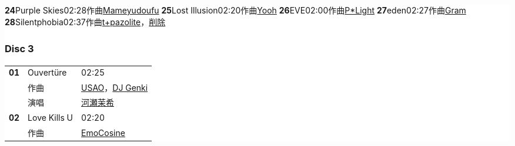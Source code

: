 <tr><td id="58" class="infoYL"><b>24</b></td><td id="Purple_Skies" colspan="2" class="title">Purple Skies<span class="thcsearchlinks"><a rel="nofollow" class="external text" href="https://cd.thwiki.cc?arrange=Mameyudoufu&amp;fromwiki=WACCA_COMPLETE_ALBUM"><span title="搜索相似同人曲"></span></a></span></td><td class="time">02:28</td></tr><tr><td class="left"></td><td class="label">作曲</td><td class="text" colspan="2"><a href="/index.php?title=Mameyudoufu&amp;action=edit&amp;redlink=1" class="new" title="Mameyudoufu（页面不存在）">Mameyudoufu</a><span class="thcsearchlinks"><a rel="nofollow" class="external text" href="https://cd.thwiki.cc?arrange=，Mameyudoufu&amp;fromwiki=WACCA_COMPLETE_ALBUM"><span></span></a></span></td></tr>
<tr><td id="59" class="infoYL"><b>25</b></td><td id="Lost_Illusion" colspan="2" class="title">Lost Illusion<span class="thcsearchlinks"><a rel="nofollow" class="external text" href="https://cd.thwiki.cc?arrange=Yooh&amp;fromwiki=WACCA_COMPLETE_ALBUM"><span title="搜索相似同人曲"></span></a></span></td><td class="time">02:20</td></tr><tr><td class="left"></td><td class="label">作曲</td><td class="text" colspan="2"><a href="/index.php?title=Yooh&amp;action=edit&amp;redlink=1" class="new" title="Yooh（页面不存在）">Yooh</a><span class="thcsearchlinks"><a rel="nofollow" class="external text" href="https://cd.thwiki.cc?arrange=，Yooh&amp;fromwiki=WACCA_COMPLETE_ALBUM"><span></span></a></span></td></tr>
<tr><td id="60" class="infoYL"><b>26</b></td><td id="EVE" colspan="2" class="title">EVE<span class="thcsearchlinks"><a rel="nofollow" class="external text" href="https://cd.thwiki.cc?arrange=P*Light&amp;fromwiki=WACCA_COMPLETE_ALBUM"><span title="搜索相似同人曲"></span></a></span></td><td class="time">02:00</td></tr><tr><td class="left"></td><td class="label">作曲</td><td class="text" colspan="2"><a href="/P*Light" class="mw-redirect" title="P*Light">P*Light</a><span class="thcsearchlinks"><a rel="nofollow" class="external text" href="https://cd.thwiki.cc?arrange=，P*Light&amp;fromwiki=WACCA_COMPLETE_ALBUM"><span></span></a></span></td></tr>
<tr><td id="61" class="infoYL"><b>27</b></td><td id="eden" colspan="2" class="title">eden<span class="thcsearchlinks"><a rel="nofollow" class="external text" href="https://cd.thwiki.cc?arrange=Gram&amp;fromwiki=WACCA_COMPLETE_ALBUM"><span title="搜索相似同人曲"></span></a></span></td><td class="time">02:27</td></tr><tr><td class="left"></td><td class="label">作曲</td><td class="text" colspan="2"><a href="/index.php?title=Gram&amp;action=edit&amp;redlink=1" class="new" title="Gram（页面不存在）">Gram</a><span class="thcsearchlinks"><a rel="nofollow" class="external text" href="https://cd.thwiki.cc?arrange=，Gram&amp;fromwiki=WACCA_COMPLETE_ALBUM"><span></span></a></span></td></tr>
<tr><td id="62" class="infoYL"><b>28</b></td><td id="Silentphobia" colspan="2" class="title">Silentphobia<span class="thcsearchlinks"><a rel="nofollow" class="external text" href="https://cd.thwiki.cc?arrange=t+pazolite，削除&amp;fromwiki=WACCA_COMPLETE_ALBUM"><span title="搜索相似同人曲"></span></a></span></td><td class="time">02:37</td></tr><tr><td class="left"></td><td class="label">作曲</td><td class="text" colspan="2"><a href="./t+pazolite.md" title="t+pazolite">t+pazolite</a>，<a href="/index.php?title=%E5%89%8A%E9%99%A4&amp;action=edit&amp;redlink=1" class="new" title="削除（页面不存在）">削除</a><span class="thcsearchlinks"><a rel="nofollow" class="external text" href="https://cd.thwiki.cc?arrange=，t+pazolite，削除&amp;fromwiki=WACCA_COMPLETE_ALBUM"><span></span></a></span></td></tr></tbody></table>


### Disc 3

<table><tbody><tr><td id="63" class="infoRL"><b>01</b></td><td id="Ouvertüre" colspan="2" class="title">Ouvertüre<span class="thcsearchlinks"><a rel="nofollow" class="external text" href="https://cd.thwiki.cc?arrange=USAO，DJ Genki&amp;vocal=河瀬茉希&amp;fromwiki=WACCA_COMPLETE_ALBUM"><span title="搜索相似同人曲"></span></a></span></td><td class="time">02:25</td></tr><tr><td class="left"></td><td class="label">作曲</td><td class="text" colspan="2"><a href="/index.php?title=USAO&amp;action=edit&amp;redlink=1" class="new" title="USAO（页面不存在）">USAO</a>，<a href="/index.php?title=DJ_Genki&amp;action=edit&amp;redlink=1" class="new" title="DJ Genki（页面不存在）">DJ Genki</a><span class="thcsearchlinks"><a rel="nofollow" class="external text" href="https://cd.thwiki.cc?arrange=，USAO，DJ Genki&amp;fromwiki=WACCA_COMPLETE_ALBUM"><span></span></a></span></td></tr><tr><td class="left"></td><td class="label">演唱</td><td class="text" colspan="2"><a href="/index.php?title=%E6%B2%B3%E7%80%AC%E8%8C%89%E5%B8%8C&amp;action=edit&amp;redlink=1" class="new" title="河瀬茉希（页面不存在）">河瀬茉希</a><span class="thcsearchlinks"><a rel="nofollow" class="external text" href="https://cd.thwiki.cc?vocal=河瀬茉希&amp;fromwiki=WACCA_COMPLETE_ALBUM"><span></span></a></span></td></tr>
<tr><td id="64" class="infoYL"><b>02</b></td><td id="Love_Kills_U" colspan="2" class="title">Love Kills U<span class="thcsearchlinks"><a rel="nofollow" class="external text" href="https://cd.thwiki.cc?arrange=EmoCosine&amp;fromwiki=WACCA_COMPLETE_ALBUM"><span title="搜索相似同人曲"></span></a></span></td><td class="time">02:20</td></tr><tr><td class="left"></td><td class="label">作曲</td><td class="text" colspan="2"><a href="/index.php?title=EmoCosine&amp;action=edit&amp;redlink=1" class="new" title="EmoCosine（页面不存在）">EmoCosine</a><span class="thcsearchlinks"><a rel="nofollow" class="external text" href="https://cd.thwiki.cc?arrange=，EmoCosine&amp;fromwiki=WACCA_COMPLETE_ALBUM"><span></span></a></span></td></tr>